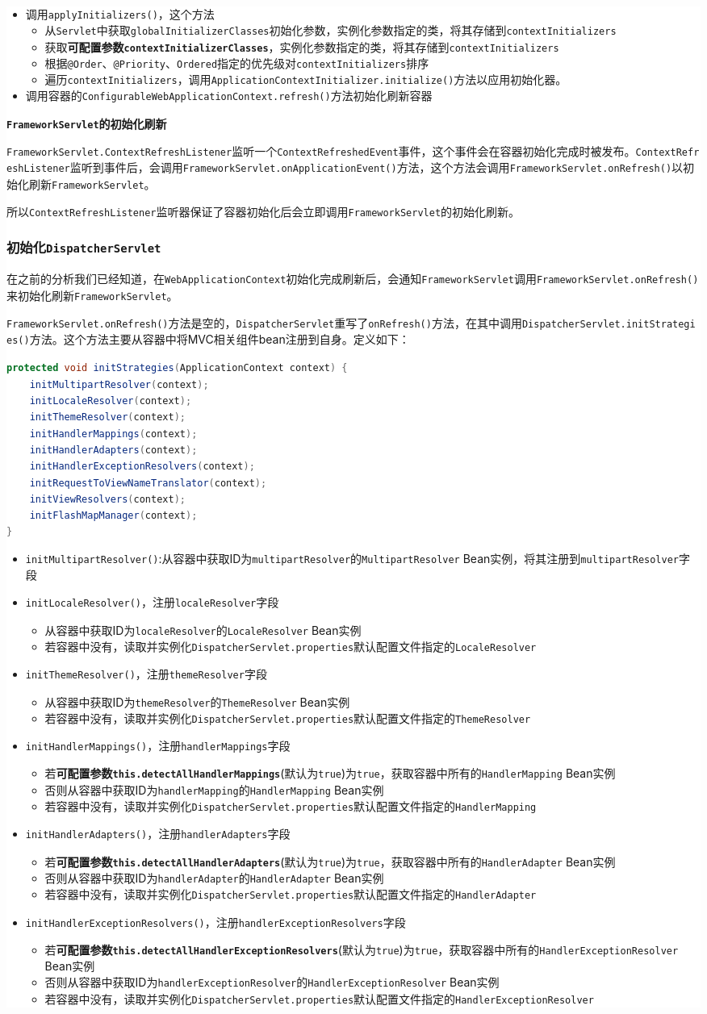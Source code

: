 * 调用`applyInitializers()`，这个方法
  * 从`Servlet`中获取`globalInitializerClasses`初始化参数，实例化参数指定的类，将其存储到`contextInitializers`
  * 获取**可配置参数`contextInitializerClasses`**，实例化参数指定的类，将其存储到`contextInitializers`
  * 根据`@Order`、`@Priority`、`Ordered`指定的优先级对`contextInitializers`排序
  * 遍历`contextInitializers`，调用`ApplicationContextInitializer.initialize()`方法以应用初始化器。
* 调用容器的`ConfigurableWebApplicationContext.refresh()`方法初始化刷新容器

**`FrameworkServlet`的初始化刷新**

`FrameworkServlet.ContextRefreshListener`监听一个`ContextRefreshedEvent`事件，这个事件会在容器初始化完成时被发布。`ContextRefreshListener`监听到事件后，会调用`FrameworkServlet.onApplicationEvent()`方法，这个方法会调用`FrameworkServlet.onRefresh()`以初始化刷新`FrameworkServlet`。

所以`ContextRefreshListener`监听器保证了容器初始化后会立即调用`FrameworkServlet`的初始化刷新。

### 初始化`DispatcherServlet`

在之前的分析我们已经知道，在`WebApplicationContext`初始化完成刷新后，会通知`FrameworkServlet`调用`FrameworkServlet.onRefresh()`来初始化刷新`FrameworkServlet`。

`FrameworkServlet.onRefresh()`方法是空的，`DispatcherServlet`重写了`onRefresh()`方法，在其中调用`DispatcherServlet.initStrategies()`方法。这个方法主要从容器中将MVC相关组件bean注册到自身。定义如下：

~~~java
protected void initStrategies(ApplicationContext context) {
    initMultipartResolver(context);
    initLocaleResolver(context);
    initThemeResolver(context);
    initHandlerMappings(context);
    initHandlerAdapters(context);
    initHandlerExceptionResolvers(context);
    initRequestToViewNameTranslator(context);
    initViewResolvers(context);
    initFlashMapManager(context);
}
~~~

* `initMultipartResolver()`:从容器中获取ID为`multipartResolver`的`MultipartResolver` Bean实例，将其注册到`multipartResolver`字段
* `initLocaleResolver()`，注册`localeResolver`字段
  * 从容器中获取ID为`localeResolver`的`LocaleResolver` Bean实例
  * 若容器中没有，读取并实例化`DispatcherServlet.properties`默认配置文件指定的`LocaleResolver`
* `initThemeResolver()`，注册`themeResolver`字段
  * 从容器中获取ID为`themeResolver`的`ThemeResolver` Bean实例
  * 若容器中没有，读取并实例化`DispatcherServlet.properties`默认配置文件指定的`ThemeResolver`
* `initHandlerMappings()`，注册`handlerMappings`字段
  * 若**可配置参数`this.detectAllHandlerMappings`**(默认为`true`)为`true`，获取容器中所有的`HandlerMapping` Bean实例
  * 否则从容器中获取ID为`handlerMapping`的`HandlerMapping` Bean实例
  * 若容器中没有，读取并实例化`DispatcherServlet.properties`默认配置文件指定的`HandlerMapping`

* `initHandlerAdapters()`，注册`handlerAdapters`字段
  * 若**可配置参数`this.detectAllHandlerAdapters`**(默认为`true`)为`true`，获取容器中所有的`HandlerAdapter` Bean实例
  * 否则从容器中获取ID为`handlerAdapter`的`HandlerAdapter` Bean实例
  * 若容器中没有，读取并实例化`DispatcherServlet.properties`默认配置文件指定的`HandlerAdapter`
* `initHandlerExceptionResolvers()`，注册`handlerExceptionResolvers`字段
  * 若**可配置参数`this.detectAllHandlerExceptionResolvers`**(默认为`true`)为`true`，获取容器中所有的`HandlerExceptionResolver` Bean实例
  * 否则从容器中获取ID为`handlerExceptionResolver`的`HandlerExceptionResolver` Bean实例
  * 若容器中没有，读取并实例化`DispatcherServlet.properties`默认配置文件指定的`HandlerExceptionResolver`
